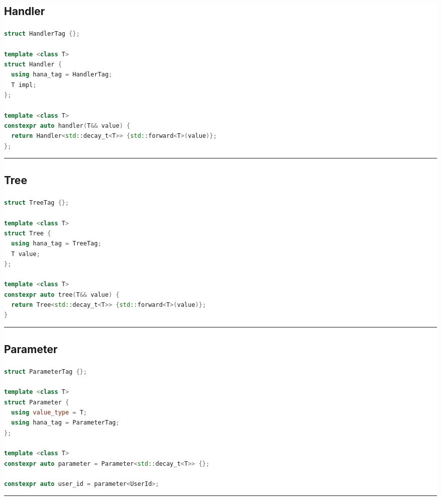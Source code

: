 ## Handler

```c++
struct HandlerTag {};

template <class T>
struct Handler {
  using hana_tag = HandlerTag;
  T impl;
};

template <class T>
constexpr auto handler(T&& value) {
  return Handler<std::decay_t<T>> {std::forward<T>(value)};
};
```

---

## Tree

```c++
struct TreeTag {};

template <class T>
struct Tree {
  using hana_tag = TreeTag;
  T value;
};

template <class T>
constexpr auto tree(T&& value) {
  return Tree<std::decay_t<T>> {std::forward<T>(value)};
}
```

---

## Parameter

```c++
struct ParameterTag {};

template <class T>
struct Parameter {
  using value_type = T;
  using hana_tag = ParameterTag;
};

template <class T>
constexpr auto parameter = Parameter<std::decay_t<T>> {};

constexpr auto user_id = parameter<UserId>;
```

---